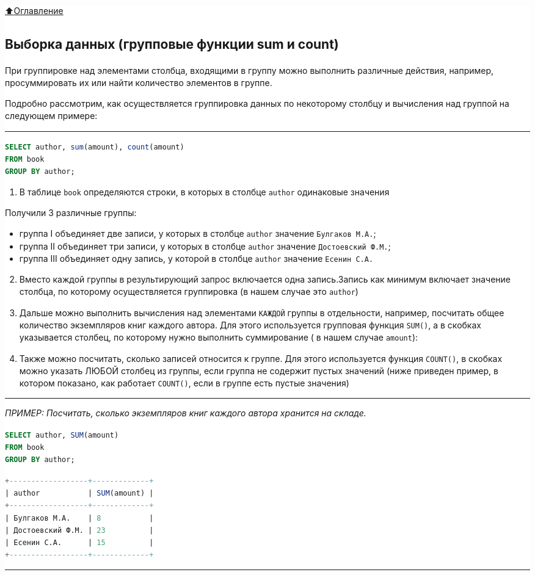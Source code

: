 [:arrow_up:Оглавление](#Оглавление)

## Выборка данных (групповые функции sum и count)

При группировке над элементами столбца, входящими в группу можно выполнить различные действия, например, просуммировать их или найти количество элементов в группе.

Подробно рассмотрим, как осуществляется группировка данных по некоторому столбцу и вычисления над группой на следующем примере:

<hr>

```sql
SELECT author, sum(amount), count(amount)
FROM book
GROUP BY author;
```

1. В таблице `book` определяются строки, в которых в столбце `author` одинаковые значения

Получили 3 различные группы:

- группа I  объединяет две записи, у которых в столбце `author` значение `Булгаков М.А.`;
- группа II объединяет три записи, у которых в столбце `author` значение `Достоевский Ф.М.`;
- группа III объединяет одну запись, у которой в столбце `author` значение `Есенин С.А.`

2. Вместо каждой группы в результирующий запрос включается одна запись.Запись как минимум включает значение столбца, по которому осуществляется группировка (в нашем случае это `author`)

3. Дальше можно выполнить вычисления над элементами `КАЖДОЙ` группы в отдельности, например, посчитать общее количество экземпляров книг каждого автора. Для этого используется групповая функция `SUM()`, а в скобках указывается столбец, по которому нужно выполнить суммирование ( в нашем случае `amount`):

4. Также можно посчитать, сколько записей относится к группе. Для этого используется функция `COUNT()`, в скобках можно указать ЛЮБОЙ столбец из группы, если группа не содержит пустых значений (ниже приведен пример, в котором показано, как работает `COUNT()`, если в группе есть пустые значения)

<hr>

*ПРИМЕР:*
*Посчитать, сколько экземпляров книг каждого автора хранится на складе.*

```sql
SELECT author, SUM(amount)
FROM book
GROUP BY author;
```
```sql
+------------------+-------------+
| author           | SUM(amount) |
+------------------+-------------+
| Булгаков М.А.    | 8           |
| Достоевский Ф.М. | 23          |
| Есенин С.А.      | 15          |
+------------------+-------------+
```
<hr>
